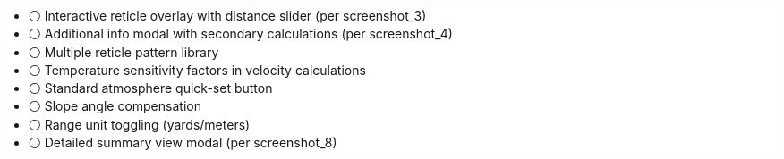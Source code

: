 - ⚪ Interactive reticle overlay with distance slider (per screenshot_3)
- ⚪ Additional info modal with secondary calculations (per screenshot_4)
- ⚪ Multiple reticle pattern library
- ⚪ Temperature sensitivity factors in velocity calculations
- ⚪ Standard atmosphere quick-set button
- ⚪ Slope angle compensation
- ⚪ Range unit toggling (yards/meters)
- ⚪ Detailed summary view modal (per screenshot_8)
